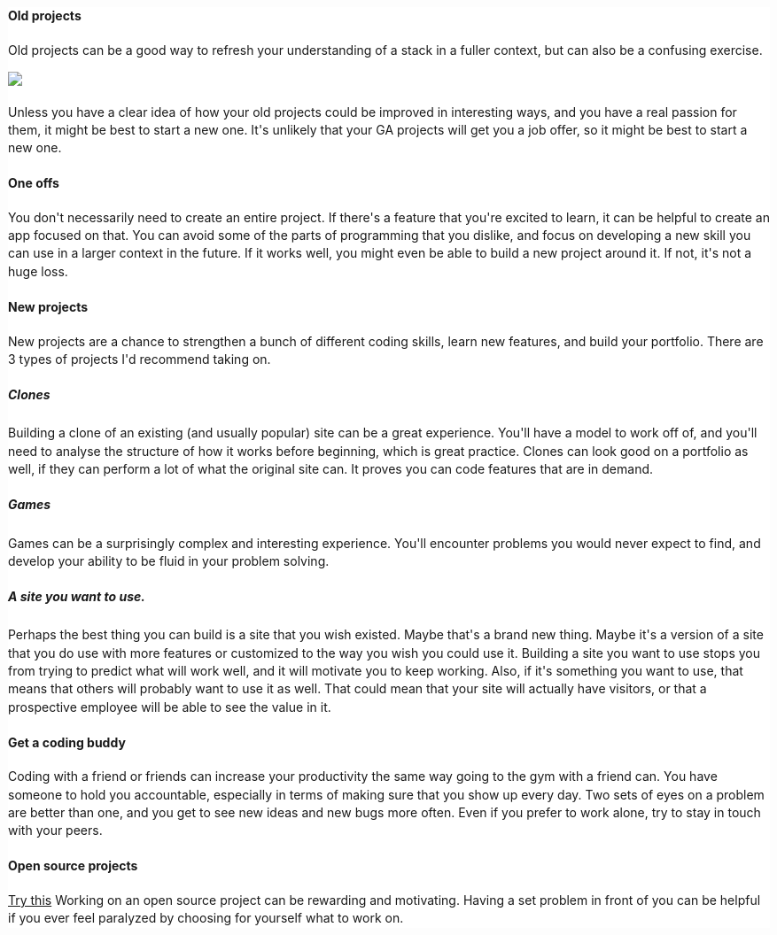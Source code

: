 #### Old projects
Old projects can be a good way to refresh your understanding of a stack in a fuller context, but can also be a confusing exercise.

![](https://i.redd.it/uch1ua2wb4l41.jpg)

Unless you have a clear idea of how your old projects could be improved in interesting ways, and you have a real passion for them, it might be best to start a new one.  It's unlikely that your GA projects will get you a job offer, so it might be best to start a new one.

#### One offs
You don't necessarily need to create an entire project.  If there's a feature that you're excited to learn, it can be helpful to create an app focused on that. You can avoid some of the parts of programming that you dislike, and focus on developing a new skill you can use in a larger context in the future. If it works well, you might even be able to build a new project around it. If not, it's not a huge loss.

#### New projects
New projects are a chance to strengthen a bunch of different coding skills, learn new features, and build your portfolio.  There are 3 types of projects I'd recommend taking on.

##### Clones

Building a clone of an existing (and usually popular) site can be a great experience. You'll have a model to work off of, and you'll need to analyse the structure of how it works before beginning, which is great practice.  Clones can look good on a portfolio as well, if they can perform a lot of what the original site can. It proves you can code features that are in demand.

##### Games

Games can be a surprisingly complex and interesting experience.  You'll encounter problems you would never expect to find, and develop your ability to be fluid in your problem solving.

##### A site you want to use.

Perhaps the best thing you can build is a site that you wish existed. Maybe that's a brand new thing. Maybe it's a version of a site that you do use with more features or customized to the way you wish you could use it. Building a site you want to use stops you from trying to predict what will work well, and it will motivate you to keep working. Also, if it's something you want to use, that means that others will probably want to use it as well.  That could mean that your site will actually have visitors, or that a prospective employee will be able to see the value in it.

#### Get a coding buddy
Coding with a friend or friends can increase your productivity the same way going to the gym with a friend can. You have someone to hold you accountable, especially in terms of making sure that you show up every day. Two sets of eyes on a problem are better than one, and you get to see new ideas and new bugs more often. Even if you prefer to work alone, try to stay in touch with your peers.

#### Open source projects

[Try this](https://www.firsttimersonly.com/)
Working on an open source project can be rewarding and motivating. Having a set problem in front of you can be helpful if you ever feel paralyzed by choosing for yourself what to work on.
